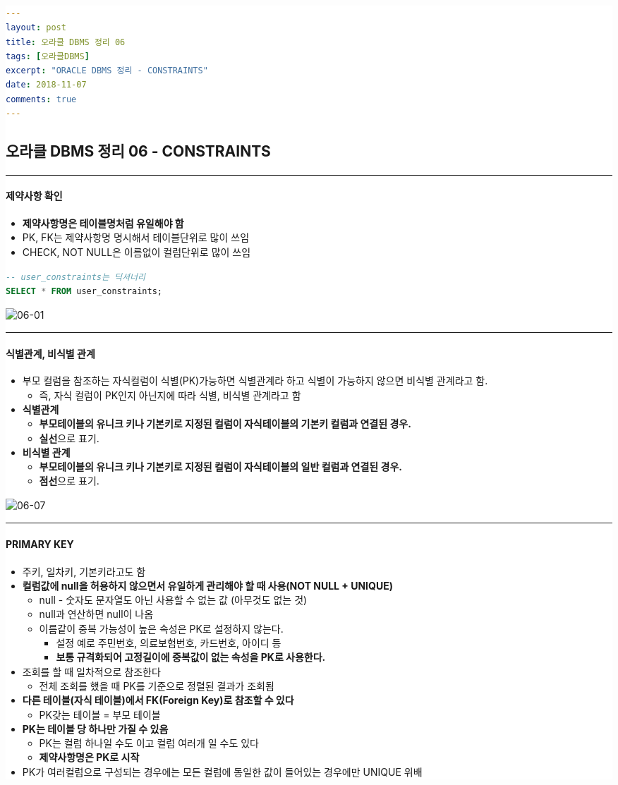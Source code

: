 ```yaml
---
layout: post
title: 오라클 DBMS 정리 06
tags: [오라클DBMS]
excerpt: "ORACLE DBMS 정리 - CONSTRAINTS"
date: 2018-11-07
comments: true
---
```


## 오라클 DBMS 정리 06 - CONSTRAINTS

---

#### 제약사항 확인

* **제약사항명은 테이블명처럼 유일해야 함**
* PK, FK는 제약사항명 명시해서 테이블단위로 많이 쓰임
* CHECK, NOT NULL은 이름없이 컬럼단위로 많이 쓰임



```sql
-- user_constraints는 딕셔너리
SELECT * FROM user_constraints;
```

![06-01](https://github.com/younggeun0/younggeun0.github.io/blob/master/_posts/img/oracle/06-01.png?raw=true)

---

#### 식별관계, 비식별 관계
* 부모 컬럼을 참조하는 자식컬럼이 식별(PK)가능하면 식별관계라 하고 식별이 가능하지 않으면 비식별 관계라고 함.
    * 즉, 자식 컬럼이 PK인지 아닌지에 따라 식별, 비식별 관계라고 함
* **식별관계**
    * **부모테이블의 유니크 키나 기본키로 지정된 컬럼이 자식테이블의 기본키 컬럼과 연결된 경우.**
    * **실선**으로 표기. 
* **비식별 관계**
    * **부모테이블의 유니크 키나 기본키로 지정된 컬럼이 자식테이블의 일반 컬럼과 연결된 경우.**
    * **점선**으로 표기.

![06-07](https://github.com/younggeun0/younggeun0.github.io/blob/master/_posts/img/oracle/06-07.png?raw=true)

---

#### PRIMARY KEY

* 주키, 일차키, 기본키라고도 함
* **컬럼값에 null을 허용하지 않으면서 유일하게 관리해야 할 때 사용(NOT NULL + UNIQUE)**
    * null - 숫자도 문자열도 아닌 사용할 수 없는 값 (아무것도 없는 것)
    * null과 연산하면 null이 나옴
    * 이름같이 중복 가능성이 높은 속성은 PK로 설정하지 않는다.
        * 설정 예로 주민번호, 의료보험번호, 카드번호, 아이디 등
        * **보통 규격화되어 고정길이에 중복값이 없는 속성을 PK로 사용한다.**
* 조회를 할 때 일차적으로 참조한다
    * 전체 조회를 했을 때 PK를 기준으로 정렬된 결과가 조회됨
* **다른 테이블(자식 테이블)에서 FK(Foreign Key)로 참조할 수 있다**
    * PK갖는 테이블 = 부모 테이블
* **PK는 테이블 당 하나만 가질 수 있음**
    * PK는 컬럼 하나일 수도 이고 컬럼 여러개 일 수도 있다
    * **제약사항명은 PK로 시작**
* PK가 여러컬럼으로 구성되는 경우에는 모든 컬럼에 동일한 값이 들어있는 경우에만 UNIQUE 위배
